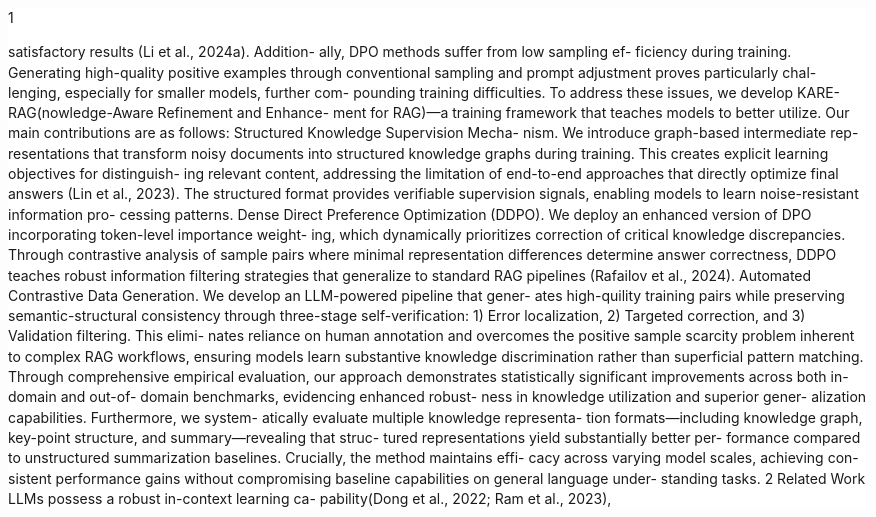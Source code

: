 1

satisfactory results (Li et al., 2024a). Addition-
ally, DPO methods suffer from low sampling ef-
ficiency during training. Generating high-quality
positive examples through conventional sampling
and prompt adjustment proves particularly chal-
lenging, especially for smaller models, further com-
pounding training difficulties.
To address these issues, we develop KARE-
RAG(nowledge-Aware Refinement and Enhance-
ment for RAG)—a training framework that teaches
models to better utilize. Our main contributions are
as follows:
Structured Knowledge Supervision Mecha-
nism. We introduce graph-based intermediate rep-
resentations that transform noisy documents into
structured knowledge graphs during training. This
creates explicit learning objectives for distinguish-
ing relevant content, addressing the limitation of
end-to-end approaches that directly optimize final
answers (Lin et al., 2023). The structured format
provides verifiable supervision signals, enabling
models to learn noise-resistant information pro-
cessing patterns.
Dense Direct Preference Optimization
(DDPO). We deploy an enhanced version of DPO
incorporating token-level importance weight-
ing, which dynamically prioritizes correction
of critical knowledge discrepancies. Through
contrastive analysis of sample pairs where minimal
representation differences determine answer
correctness, DDPO teaches robust information
filtering strategies that generalize to standard RAG
pipelines (Rafailov et al., 2024).
Automated Contrastive Data Generation. We
develop an LLM-powered pipeline that gener-
ates high-quility training pairs while preserving
semantic-structural consistency through three-stage
self-verification: 1) Error localization, 2) Targeted
correction, and 3) Validation filtering. This elimi-
nates reliance on human annotation and overcomes
the positive sample scarcity problem inherent to
complex RAG workflows, ensuring models learn
substantive knowledge discrimination rather than
superficial pattern matching.
Through comprehensive empirical evaluation,
our approach demonstrates statistically significant
improvements across both in-domain and out-of-
domain benchmarks, evidencing enhanced robust-
ness in knowledge utilization and superior gener-
alization capabilities. Furthermore, we system-
atically evaluate multiple knowledge representa-
tion formats—including knowledge graph, key-point structure, and summary—revealing that struc-
tured representations yield substantially better per-
formance compared to unstructured summarization
baselines. Crucially, the method maintains effi-
cacy across varying model scales, achieving con-
sistent performance gains without compromising
baseline capabilities on general language under-
standing tasks.
2 Related Work
LLMs possess a robust in-context learning ca-
pability(Dong et al., 2022; Ram et al., 2023),